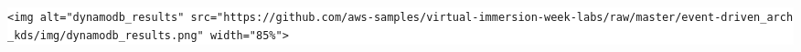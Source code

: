     <img alt="dynamodb_results" src="https://github.com/aws-samples/virtual-immersion-week-labs/raw/master/event-driven_arch_kds/img/dynamodb_results.png" width="85%">
</p>
